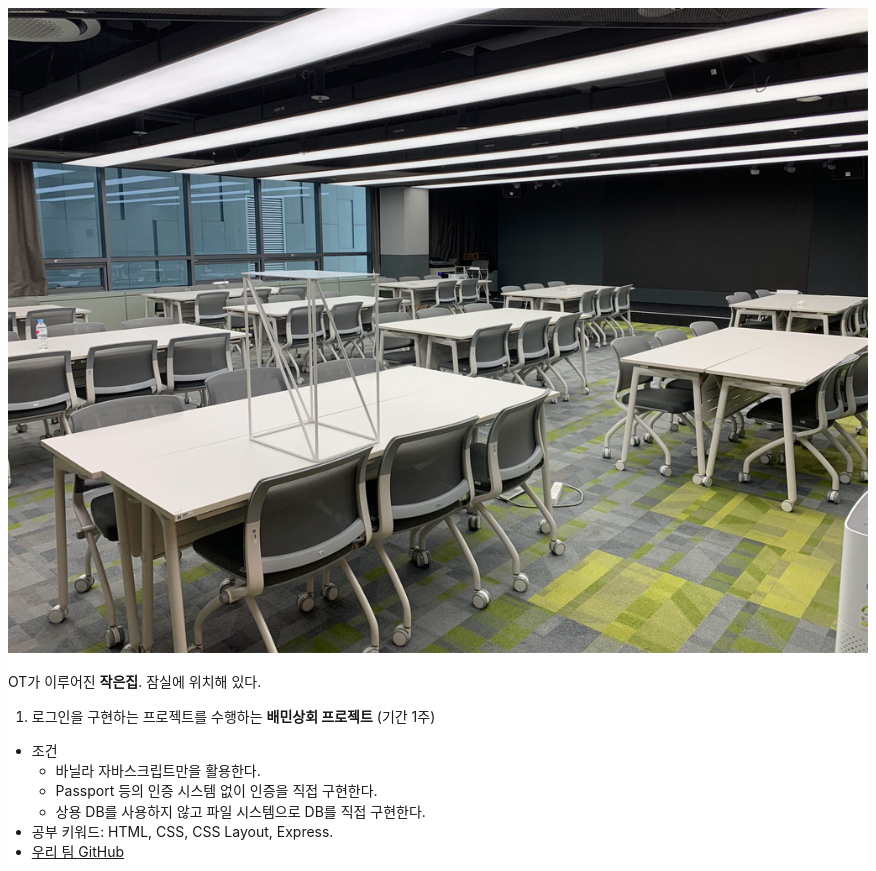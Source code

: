 ![ALT: 루터회관 1](images/luther-1.jpeg)

</DisplayFlex>

<figcaption>

OT가 이루어진 **작은집**. 잠실에 위치해 있다.

</figcaption>
</figure>

1.  로그인을 구현하는 프로젝트를 수행하는 **배민상회 프로젝트** (기간 1주)

- 조건
  - 바닐라 자바스크립트만을 활용한다.
  - Passport 등의 인증 시스템 없이 인증을 직접 구현한다.
  - 상용 DB를 사용하지 않고 파일 시스템으로 DB를 직접 구현한다.
- 공부 키워드: HTML, CSS, CSS Layout, Express.
- [우리 팀 GitHub](https://github.com/woowa-techcamp-2020/market-7)

<figure>
